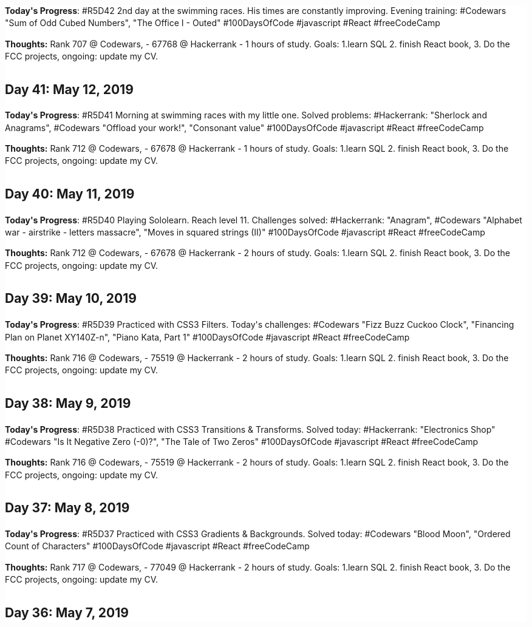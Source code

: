 **Today's Progress**: #R5D42 2nd day at the swimming races. His times are constantly improving. Evening training: #Codewars "Sum of Odd Cubed Numbers", "The Office I - Outed" #100DaysOfCode #javascript #React #freeCodeCamp

**Thoughts:** Rank 707 @ Codewars, - 67768 @ Hackerrank - 1 hours of study. Goals: 1.learn SQL 2. finish React book, 3. Do the FCC projects, ongoing: update my CV.

## Day 41: May 12, 2019

**Today's Progress**: #R5D41 Morning at swimming races with my little one. Solved problems: #Hackerrank: "Sherlock and Anagrams", #Codewars "Offload your work!", "Consonant value" #100DaysOfCode #javascript #React #freeCodeCamp

**Thoughts:** Rank 712 @ Codewars, - 67678 @ Hackerrank - 1 hours of study. Goals: 1.learn SQL 2. finish React book, 3. Do the FCC projects, ongoing: update my CV.

## Day 40: May 11, 2019

**Today's Progress**: #R5D40 Playing Sololearn. Reach level 11. Challenges solved: #Hackerrank: "Anagram", #Codewars "Alphabet war - airstrike - letters massacre", "Moves in squared strings (II)" #100DaysOfCode #javascript #React #freeCodeCamp

**Thoughts:** Rank 712 @ Codewars, - 67678 @ Hackerrank - 2 hours of study. Goals: 1.learn SQL 2. finish React book, 3. Do the FCC projects, ongoing: update my CV.

## Day 39: May 10, 2019

**Today's Progress**: #R5D39 Practiced with CSS3 Filters. Today's challenges: #Codewars "Fizz Buzz Cuckoo Clock", "Financing Plan on Planet XY140Z-n", "Piano Kata, Part 1" #100DaysOfCode #javascript #React #freeCodeCamp

**Thoughts:** Rank 716 @ Codewars, - 75519 @ Hackerrank - 2 hours of study. Goals: 1.learn SQL 2. finish React book, 3. Do the FCC projects, ongoing: update my CV.

## Day 38: May 9, 2019

**Today's Progress**: #R5D38 Practiced with CSS3 Transitions & Transforms. Solved today: #Hackerrank: "Electronics Shop" #Codewars "Is It Negative Zero (-0)?", "The Tale of Two Zeros" #100DaysOfCode #javascript #React #freeCodeCamp

**Thoughts:** Rank 716 @ Codewars, - 75519 @ Hackerrank - 2 hours of study. Goals: 1.learn SQL 2. finish React book, 3. Do the FCC projects, ongoing: update my CV.

## Day 37: May 8, 2019

**Today's Progress**: #R5D37 Practiced with CSS3 Gradients & Backgrounds. Solved today: #Codewars "Blood Moon", "Ordered Count of Characters" #100DaysOfCode #javascript #React #freeCodeCamp

**Thoughts:** Rank 717 @ Codewars, - 77049 @ Hackerrank - 2 hours of study. Goals: 1.learn SQL 2. finish React book, 3. Do the FCC projects, ongoing: update my CV.

## Day 36: May 7, 2019
